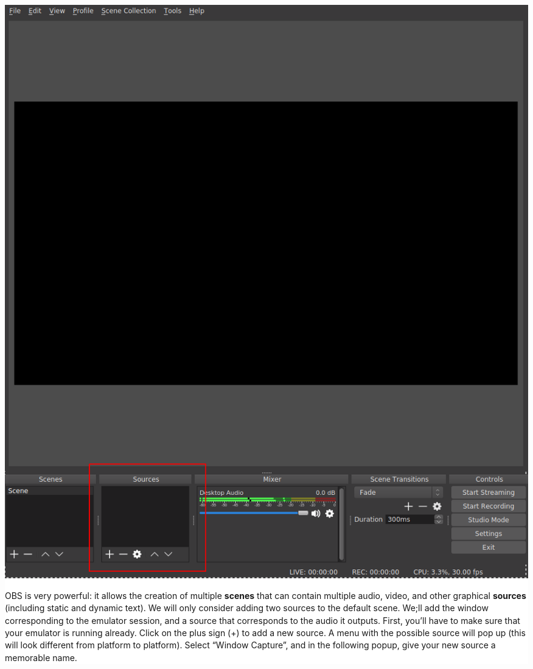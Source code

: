 ![images/obs-main.png](.gitbook/assets/obs-main.png)

OBS is very powerful: it allows the creation of multiple **scenes** that can contain multiple audio, video, and other graphical **sources** \(including static and dynamic text\). We will only consider adding two sources to the default scene. We;ll add the window corresponding to the emulator session, and a source that corresponds to the audio it outputs. First, you’ll have to make sure that your emulator is running already. Click on the plus sign \(+\) to add a new source. A menu with the possible source will pop up \(this will look different from platform to platform\). Select “Window Capture”, and in the following popup, give your new source a memorable name.
